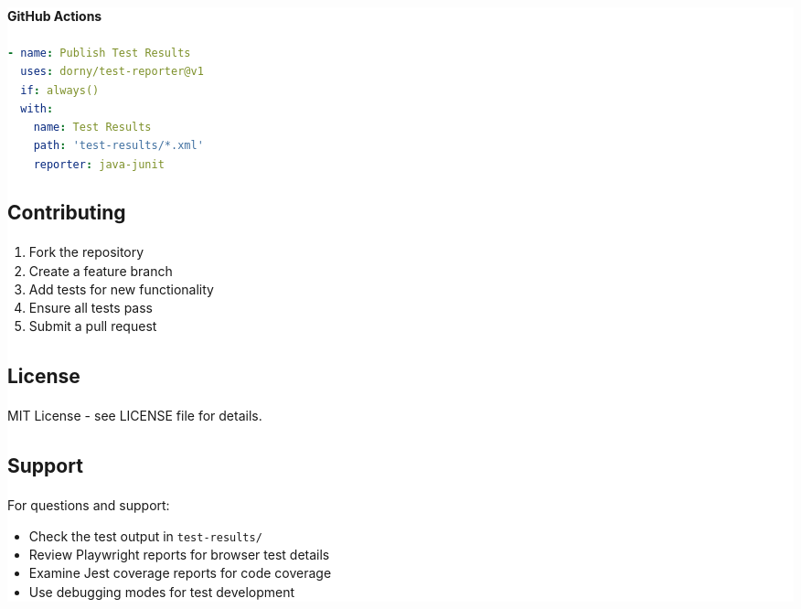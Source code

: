 #### GitHub Actions
```yaml
- name: Publish Test Results
  uses: dorny/test-reporter@v1
  if: always()
  with:
    name: Test Results
    path: 'test-results/*.xml'
    reporter: java-junit
```

## Contributing

1. Fork the repository
2. Create a feature branch
3. Add tests for new functionality
4. Ensure all tests pass
5. Submit a pull request

## License

MIT License - see LICENSE file for details.

## Support

For questions and support:
- Check the test output in `test-results/`
- Review Playwright reports for browser test details
- Examine Jest coverage reports for code coverage
- Use debugging modes for test development
